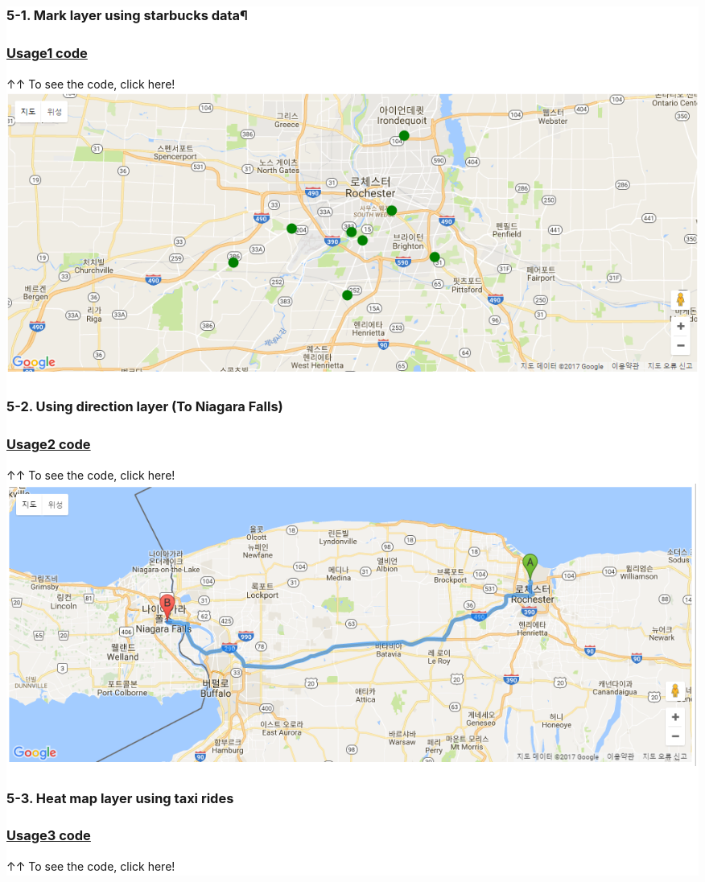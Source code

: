 ### 5-1. Mark layer using starbucks data¶
### [Usage1 code](https://github.com/power9490/GMAPS-tutorials/blob/origin/JUPYTER/5.%20use-cases/Usage%200.ipynb)
↑↑ To see the code, click here!
![usage1](https://github.com/power9490/GMAPS-tutorials/blob/origin/DATASET/photo/usages/Usage1.PNG)

### 5-2. Using direction layer (To Niagara Falls)
### [Usage2 code](https://github.com/power9490/GMAPS-tutorials/blob/origin/JUPYTER/5.%20use-cases/Usage%202.ipynb)
↑↑ To see the code, click here!
![usage2](https://github.com/power9490/GMAPS-tutorials/blob/origin/DATASET/photo/usages/Usage2.PNG)

### 5-3. Heat map layer using taxi rides
### [Usage3 code](https://github.com/power9490/GMAPS-tutorials/blob/origin/JUPYTER/5.%20use-cases/Usage%203.ipynb)
↑↑ To see the code, click here!